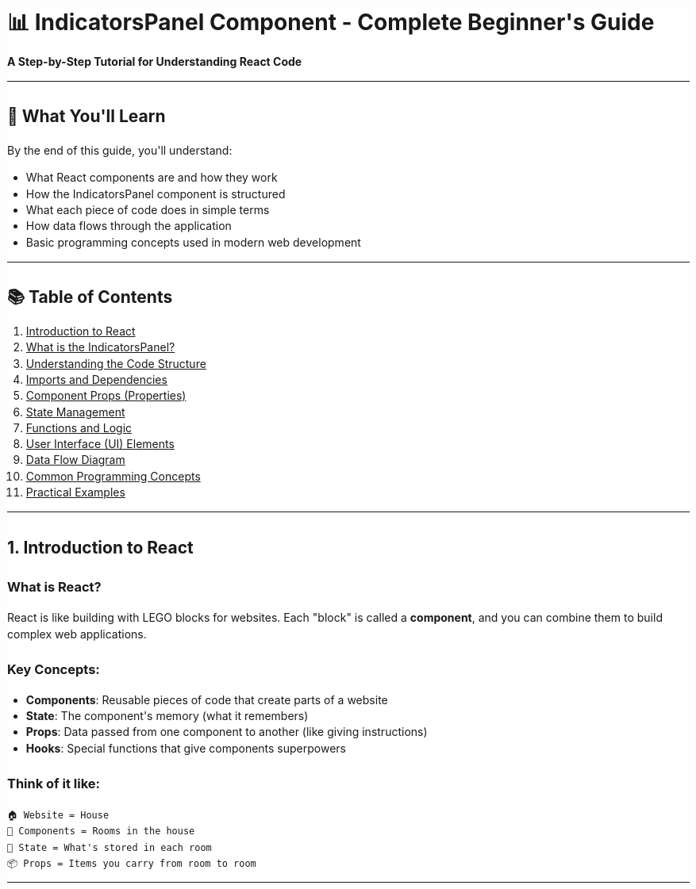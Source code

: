 # 📊 IndicatorsPanel Component - Complete Beginner's Guide

**A Step-by-Step Tutorial for Understanding React Code**

---

## 🎯 What You'll Learn

By the end of this guide, you'll understand:
- What React components are and how they work
- How the IndicatorsPanel component is structured
- What each piece of code does in simple terms
- How data flows through the application
- Basic programming concepts used in modern web development

---

## 📚 Table of Contents

1. [Introduction to React](#introduction-to-react)
2. [What is the IndicatorsPanel?](#what-is-the-indicatorspanel)
3. [Understanding the Code Structure](#understanding-the-code-structure)
4. [Imports and Dependencies](#imports-and-dependencies)
5. [Component Props (Properties)](#component-props-properties)
6. [State Management](#state-management)
7. [Functions and Logic](#functions-and-logic)
8. [User Interface (UI) Elements](#user-interface-ui-elements)
9. [Data Flow Diagram](#data-flow-diagram)
10. [Common Programming Concepts](#common-programming-concepts)
11. [Practical Examples](#practical-examples)

---

## 1. Introduction to React

### What is React?
React is like building with LEGO blocks for websites. Each "block" is called a **component**, and you can combine them to build complex web applications.

### Key Concepts:
- **Components**: Reusable pieces of code that create parts of a website
- **State**: The component's memory (what it remembers)
- **Props**: Data passed from one component to another (like giving instructions)
- **Hooks**: Special functions that give components superpowers

### Think of it like:
```
🏠 Website = House
🧱 Components = Rooms in the house
📝 State = What's stored in each room
📦 Props = Items you carry from room to room
```

---